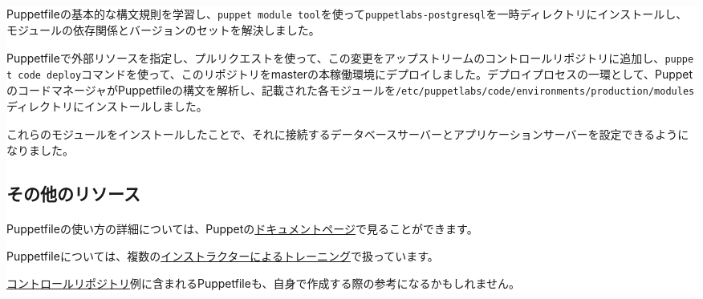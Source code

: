 Puppetfileの基本的な構文規則を学習し、`puppet module tool`を使って`puppetlabs-postgresql`を一時ディレクトリにインストールし、モジュールの依存関係とバージョンのセットを解決しました。

Puppetfileで外部リソースを指定し、プルリクエストを使って、この変更をアップストリームのコントロールリポジトリに追加し、`puppet code deploy`コマンドを使って、このリポジトリをmasterの本稼働環境にデプロイしました。デプロイプロセスの一環として、PuppetのコードマネージャがPuppetfileの構文を解析し、記載された各モジュールを`/etc/puppetlabs/code/environments/production/modules`ディレクトリにインストールしました。

これらのモジュールをインストールしたことで、それに接続するデータベースサーバーとアプリケーションサーバーを設定できるようになりました。

## その他のリソース

Puppetfileの使い方の詳細については、Puppetの[ドキュメントページ](https://puppet.com/docs/pe/latest/code_management/puppetfile.html)で見ることができます。

Puppetfileについては、複数の[インストラクターによるトレーニング](https://learn.puppet.com/course-catalog)で扱っています。

[コントロールリポジトリ](https://github.com/puppetlabs/control-repo)例に含まれるPuppetfileも、自身で作成する際の参考になるかもしれません。
